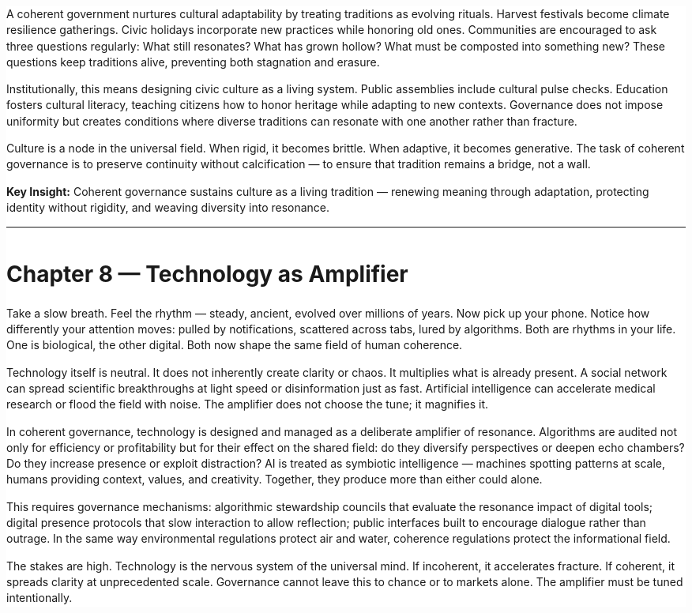  

A coherent government nurtures cultural adaptability by treating traditions as evolving rituals. Harvest festivals become climate resilience gatherings. Civic holidays incorporate new practices while honoring old ones. Communities are encouraged to ask three questions regularly: What still resonates? What has grown hollow? What must be composted into something new? These questions keep traditions alive, preventing both stagnation and erasure.

  

Institutionally, this means designing civic culture as a living system. Public assemblies include cultural pulse checks. Education fosters cultural literacy, teaching citizens how to honor heritage while adapting to new contexts. Governance does not impose uniformity but creates conditions where diverse traditions can resonate with one another rather than fracture.

  

Culture is a node in the universal field. When rigid, it becomes brittle. When adaptive, it becomes generative. The task of coherent governance is to preserve continuity without calcification — to ensure that tradition remains a bridge, not a wall.

  

**Key Insight:** Coherent governance sustains culture as a living tradition — renewing meaning through adaptation, protecting identity without rigidity, and weaving diversity into resonance.

---

# **Chapter 8 — Technology as Amplifier**

  

Take a slow breath. Feel the rhythm — steady, ancient, evolved over millions of years. Now pick up your phone. Notice how differently your attention moves: pulled by notifications, scattered across tabs, lured by algorithms. Both are rhythms in your life. One is biological, the other digital. Both now shape the same field of human coherence.

  

Technology itself is neutral. It does not inherently create clarity or chaos. It multiplies what is already present. A social network can spread scientific breakthroughs at light speed or disinformation just as fast. Artificial intelligence can accelerate medical research or flood the field with noise. The amplifier does not choose the tune; it magnifies it.

  

In coherent governance, technology is designed and managed as a deliberate amplifier of resonance. Algorithms are audited not only for efficiency or profitability but for their effect on the shared field: do they diversify perspectives or deepen echo chambers? Do they increase presence or exploit distraction? AI is treated as symbiotic intelligence — machines spotting patterns at scale, humans providing context, values, and creativity. Together, they produce more than either could alone.

  

This requires governance mechanisms: algorithmic stewardship councils that evaluate the resonance impact of digital tools; digital presence protocols that slow interaction to allow reflection; public interfaces built to encourage dialogue rather than outrage. In the same way environmental regulations protect air and water, coherence regulations protect the informational field.

  

The stakes are high. Technology is the nervous system of the universal mind. If incoherent, it accelerates fracture. If coherent, it spreads clarity at unprecedented scale. Governance cannot leave this to chance or to markets alone. The amplifier must be tuned intentionally.
